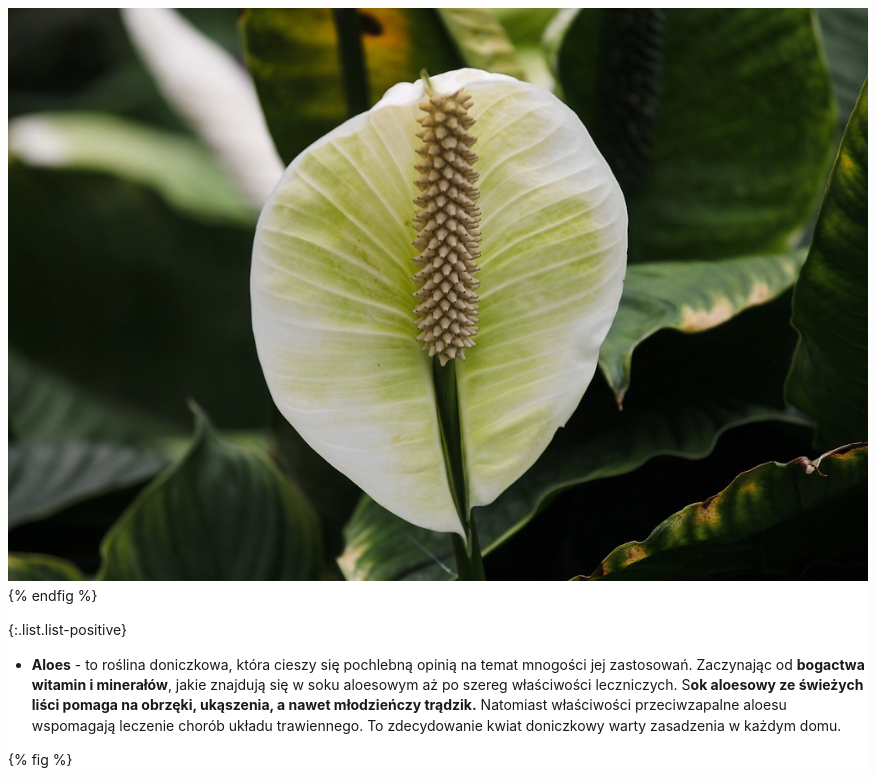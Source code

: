 ![Skrzydłokwiat - Kwiaty doniczkowe](/uploads/kwiaty-doniczkowe-skrzydlokwiat.jpg "Skrzydłokwiat - Kwiaty doniczkowe")
{% endfig %}

{:.list.list-positive}

* **Aloes** - to roślina doniczkowa, która cieszy się pochlebną opinią na temat mnogości jej zastosowań. Zaczynając od **bogactwa witamin i minerałów**, jakie znajdują się w soku aloesowym aż po szereg właściwości leczniczych. S**ok aloesowy ze świeżych liści pomaga na obrzęki, ukąszenia, a nawet młodzieńczy trądzik.** Natomiast właściwości przeciwzapalne aloesu wspomagają leczenie chorób układu trawiennego. To zdecydowanie kwiat doniczkowy warty zasadzenia w każdym domu.

{% fig %}